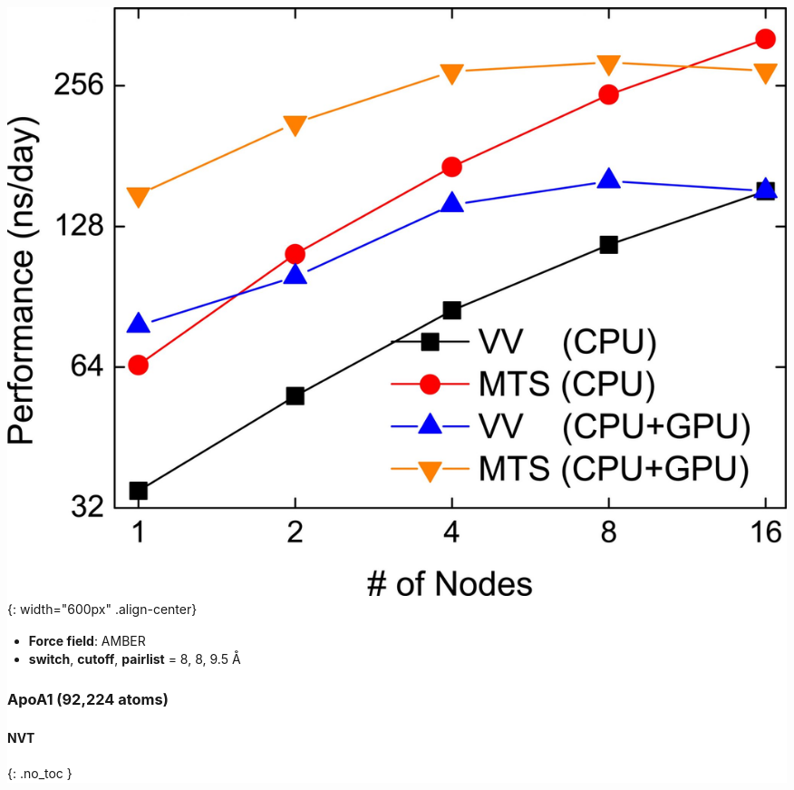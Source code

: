 ![](/assets/images/2020_12_jac_genesis2.0_npt.jpg){: width="600px" .align-center}
- **Force field**: AMBER
- **switch**, **cutoff**, **pairlist** = 8, 8, 9.5 Å 

### ApoA1 (92,224 atoms)

#### NVT
{: .no_toc }
